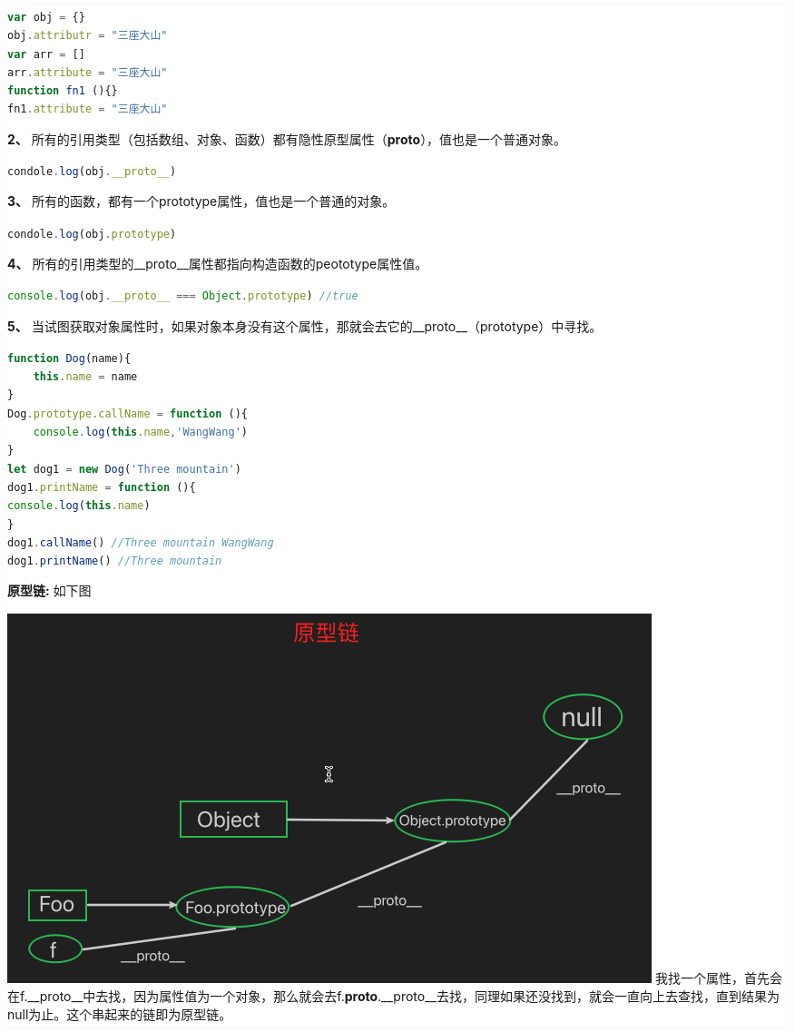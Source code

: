 ```javascript
var obj = {}
obj.attributr = "三座大山"
var arr = []
arr.attribute = "三座大山"
function fn1 (){}
fn1.attribute = "三座大山"
```

**2、** 所有的引用类型（包括数组、对象、函数）都有隐性原型属性（**proto**），值也是一个普通对象。

```javascript
condole.log(obj.__proto__)
```

**3、** 所有的函数，都有一个prototype属性，值也是一个普通的对象。

```javascript
condole.log(obj.prototype)
```

**4、** 所有的引用类型的__proto__属性都指向构造函数的peototype属性值。

```javascript
console.log(obj.__proto__ === Object.prototype) //true
```

**5、** 当试图获取对象属性时，如果对象本身没有这个属性，那就会去它的__proto__（prototype）中寻找。

```javascript
function Dog(name){
    this.name = name
}
Dog.prototype.callName = function (){
    console.log(this.name,'WangWang')
}
let dog1 = new Dog('Three mountain')
dog1.printName = function (){
console.log(this.name)
}
dog1.callName() //Three mountain WangWang
dog1.printName() //Three mountain
```

**原型链:** 如下图

![alt text](image-1.png)
我找一个属性，首先会在f.__proto__中去找，因为属性值为一个对象，那么就会去f.**proto**.__proto__去找，同理如果还没找到，就会一直向上去查找，直到结果为null为止。这个串起来的链即为原型链。
